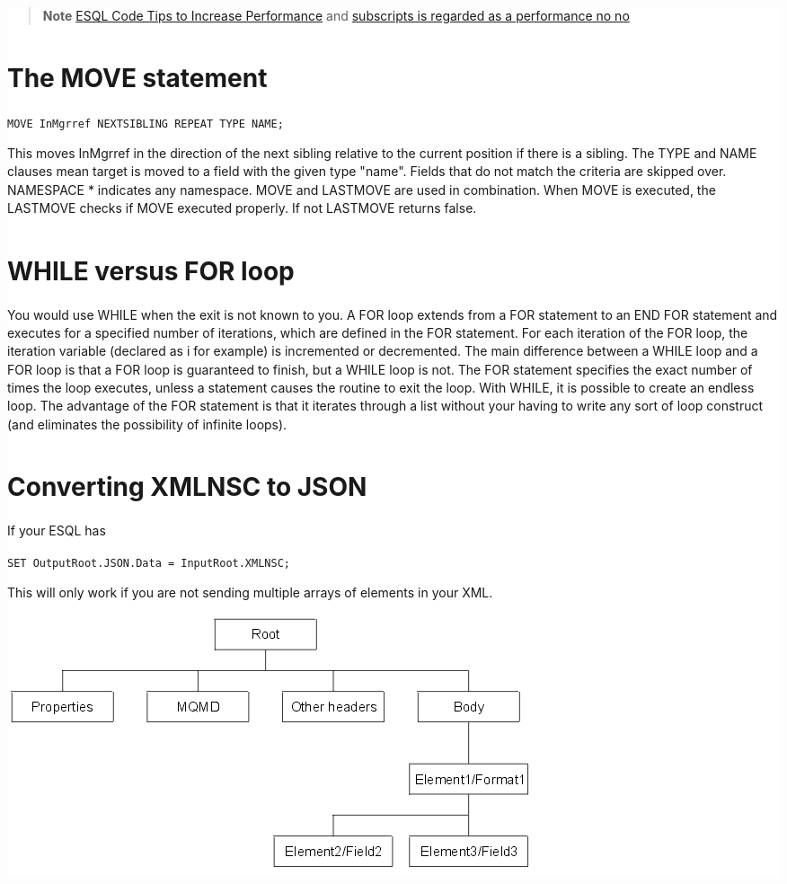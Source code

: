 > **Note** [ESQL Code Tips to Increase
Performance](https://ibmintegrationbus.wordpress.com/2019/06/03/esql-code-tips-to-increase-performance/) and [subscripts is regarded as a performance no
no](https://stackoverflow.com/questions/50554128/how-to-iterate-while-a-mapping-variables-from-environment-to-message-assembly-in)



# The MOVE statement

```
MOVE InMgrref NEXTSIBLING REPEAT TYPE NAME;
```

This moves InMgrref in the direction of the next sibling relative to
the current position if there is a sibling. The TYPE and NAME clauses
mean target is moved to a field with the given type "name". Fields that
do not match the criteria are skipped over. NAMESPACE * indicates any
namespace. MOVE and LASTMOVE are used in combination. When MOVE is
executed, the LASTMOVE checks if MOVE executed properly. If not LASTMOVE
returns false.

# WHILE versus FOR loop

You would use WHILE when the exit is not known to you. A FOR loop
extends from a FOR statement to an END FOR statement and executes for a
specified number of iterations, which are defined in the FOR statement.
For each iteration of the FOR loop, the iteration variable (declared as
i for example) is incremented or decremented. The main difference
between a WHILE loop and a FOR loop is that a FOR loop is guaranteed to
finish, but a WHILE loop is not. The FOR statement specifies the exact
number of times the loop executes, unless a statement causes the routine
to exit the loop. With WHILE, it is possible to create an endless loop.
The advantage of the FOR statement is that it iterates through a list
without your having to write any sort of loop construct (and eliminates
the possibility of infinite loops).

# Converting XMLNSC to JSON

If your ESQL has
```
SET OutputRoot.JSON.Data = InputRoot.XMLNSC;
```

This will only work if you are not sending multiple arrays of elements
in your XML.

![multiple arrays of elements](IIB.fld/ac126101.gif)
